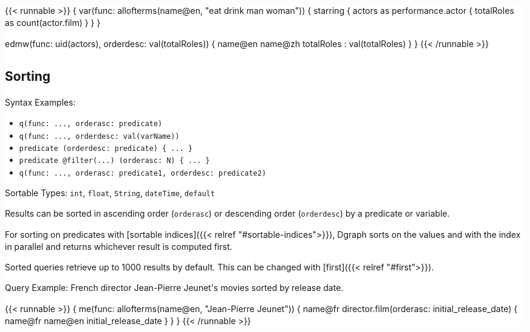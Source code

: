 {{< runnable >}}
{
  var(func: allofterms(name@en, "eat drink man woman")) {
    starring {
      actors as performance.actor {
        totalRoles as count(actor.film)
      }
    }
  }

  edmw(func: uid(actors), orderdesc: val(totalRoles)) {
    name@en
    name@zh
    totalRoles : val(totalRoles)
  }
}
{{< /runnable >}}


## Sorting

Syntax Examples:

* `q(func: ..., orderasc: predicate)`
* `q(func: ..., orderdesc: val(varName))`
* `predicate (orderdesc: predicate) { ... }`
* `predicate @filter(...) (orderasc: N) { ... }`
* `q(func: ..., orderasc: predicate1, orderdesc: predicate2)`

Sortable Types: `int`, `float`, `String`, `dateTime`, `default`

Results can be sorted in ascending order (`orderasc`) or descending order (`orderdesc`) by a predicate or variable.

For sorting on predicates with [sortable indices]({{< relref "#sortable-indices">}}), Dgraph sorts on the values and with the index in parallel and returns whichever result is computed first.

Sorted queries retrieve up to 1000 results by default. This can be changed with [first]({{< relref "#first">}}).


Query Example: French director Jean-Pierre Jeunet's movies sorted by release date.

{{< runnable >}}
{
  me(func: allofterms(name@en, "Jean-Pierre Jeunet")) {
    name@fr
    director.film(orderasc: initial_release_date) {
      name@fr
      name@en
      initial_release_date
    }
  }
}
{{< /runnable >}}
